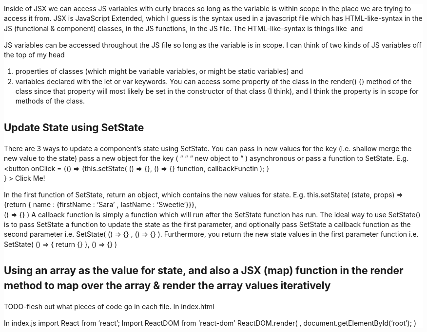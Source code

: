 
Inside of JSX we can access JS variables with curly braces so long as the variable is within scope in the place we are trying to access it from. JSX is JavaScript Extended, which I guess is the syntax used in a javascript file which has HTML-like-syntax in the JS (functional & component) classes, in the JS functions,  in the JS file. The HTML-like-syntax is things like <img className=’myName’/> and <p></p>
JS variables can be accessed throughout the JS file so long as the variable is in scope. I can think of two kinds of JS variables off the top of my head 
1. properties of classes (which might be variable variables, or might be static variables) and 
2. variables declared with the let or var keywords. 
You can access some property of the class in the render() {} method of the class since that property will most likely be set in the constructor of that class (I think), and I think the property is in scope for methods of the class.   

## Update State using SetState
There are 3 ways to update a component’s state using SetState. You can
pass in new values for the key (i.e. shallow merge the new value to the state)
pass a new object for the key (  “              “                “  new object to    “   ) asynchronous
or pass a function to SetState. 
E.g. <button onClick = {() => {this.setState(  () => {},    () => {}   function, callbackFunctin
         );
 	}         
 }
       > 
Click Me!
        </button>

In the first function of SetState, return an object, which contains the new values for state. E.g. 
this.setState( (state, props) => {return { name : {firstName : ‘Sara’ , lastName : ‘Sweetie’}}},  
          () => {}    )
A callback function is simply a function which will run after the SetState function has run. 
The ideal way to use SetState() is to pass SetState a function to update the state as the first parameter, and optionally pass SetState a callback function as the second parameter i.e. 
SetState(  () => {}  ,   () => {} ).  Furthermore, you return the new state values in the first parameter function i.e.
SetState(   () => {  return {} },    () => {}  ) 


## Using an array as the value for state, and also a JSX (map) function in the render method to map over the array & render the array values iteratively
TODO-flesh out what pieces of code go in each file. 
In index.html
<div id = ‘root’></div>

In index.js 
import React from ‘react’;
Import ReactDOM from ‘react-dom’
ReactDOM.render(
	<App />
	, document.getElementById(‘root’);
)



